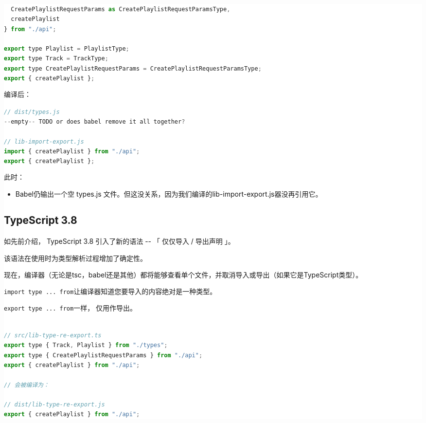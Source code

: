 ```javascript
  CreatePlaylistRequestParams as CreatePlaylistRequestParamsType,
  createPlaylist
} from "./api";

export type Playlist = PlaylistType;
export type Track = TrackType;
export type CreatePlaylistRequestParams = CreatePlaylistRequestParamsType;
export { createPlaylist };
```

编译后：

```javascript
// dist/types.js
--empty-- TODO or does babel remove it all together?

// lib-import-export.js
import { createPlaylist } from "./api";
export { createPlaylist };
```

此时：

- Babel仍输出一个空 types.js 文件。但这没关系，因为我们编译的lib-import-export.js器没再引用它。

## **TypeScript 3.8**

如先前介绍， TypeScript 3.8 引入了新的语法 -- 「 仅仅导入 / 导出声明 」。

该语法在使用时为类型解析过程增加了确定性。

现在，编译器（无论是tsc，babel还是其他）都将能够查看单个文件，并取消导入或导出（如果它是TypeScript类型）。

`import type ... from`让编译器知道您要导入的内容绝对是一种类型。

`export type ... from`一样， 仅用作导出。

```javascript

// src/lib-type-re-export.ts
export type { Track, Playlist } from "./types";
export type { CreatePlaylistRequestParams } from "./api";
export { createPlaylist } from "./api";

// 会被编译为：

// dist/lib-type-re-export.js
export { createPlaylist } from "./api";
```
